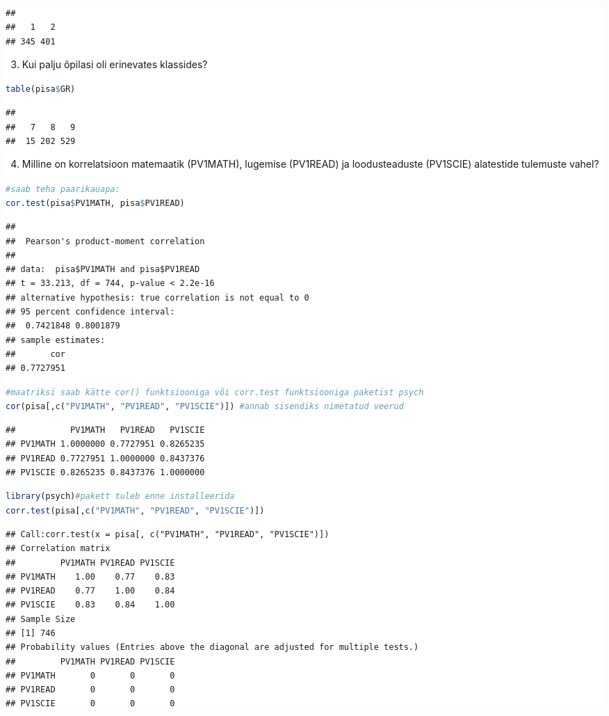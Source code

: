 ```
## 
##   1   2 
## 345 401
```

3. Kui palju õpilasi oli erinevates klassides?  

```r
table(pisa$GR)
```

```
## 
##   7   8   9 
##  15 202 529
```


4. Milline on korrelatsioon matemaatik (PV1MATH), lugemise (PV1READ) ja loodusteaduste (PV1SCIE) alatestide tulemuste vahel?  

```r
#saab teha paarikauapa:
cor.test(pisa$PV1MATH, pisa$PV1READ)
```

```
## 
## 	Pearson's product-moment correlation
## 
## data:  pisa$PV1MATH and pisa$PV1READ
## t = 33.213, df = 744, p-value < 2.2e-16
## alternative hypothesis: true correlation is not equal to 0
## 95 percent confidence interval:
##  0.7421848 0.8001879
## sample estimates:
##       cor 
## 0.7727951
```

```r
#maatriksi saab kätte cor() funktsiooniga või corr.test funktsiooniga paketist psych
cor(pisa[,c("PV1MATH", "PV1READ", "PV1SCIE")]) #annab sisendiks nimetatud veerud
```

```
##           PV1MATH   PV1READ   PV1SCIE
## PV1MATH 1.0000000 0.7727951 0.8265235
## PV1READ 0.7727951 1.0000000 0.8437376
## PV1SCIE 0.8265235 0.8437376 1.0000000
```

```r
library(psych)#pakett tuleb enne installeerida
corr.test(pisa[,c("PV1MATH", "PV1READ", "PV1SCIE")])
```

```
## Call:corr.test(x = pisa[, c("PV1MATH", "PV1READ", "PV1SCIE")])
## Correlation matrix 
##         PV1MATH PV1READ PV1SCIE
## PV1MATH    1.00    0.77    0.83
## PV1READ    0.77    1.00    0.84
## PV1SCIE    0.83    0.84    1.00
## Sample Size 
## [1] 746
## Probability values (Entries above the diagonal are adjusted for multiple tests.) 
##         PV1MATH PV1READ PV1SCIE
## PV1MATH       0       0       0
## PV1READ       0       0       0
## PV1SCIE       0       0       0
```